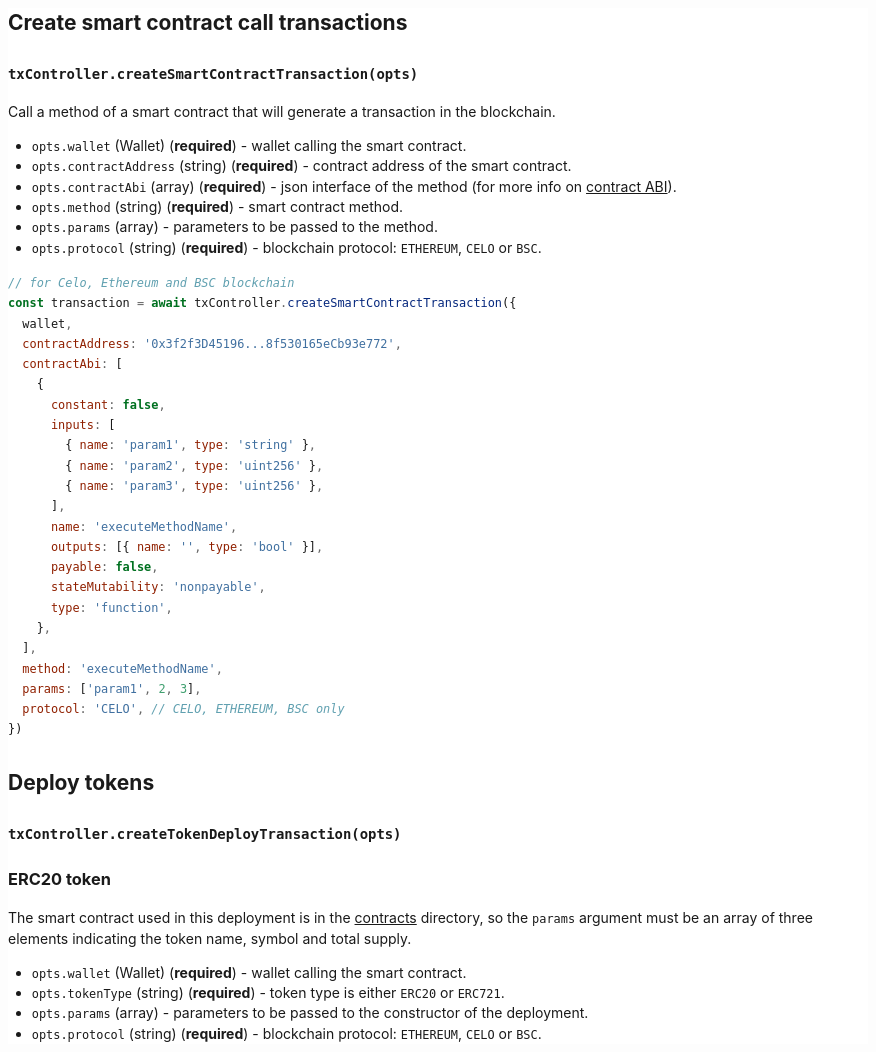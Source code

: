 ## Create smart contract call transactions

### `txController.createSmartContractTransaction(opts)`

Call a method of a smart contract that will generate a transaction in the blockchain.

- `opts.wallet` (Wallet) (**required**) - wallet calling the smart contract.
- `opts.contractAddress` (string) (**required**) - contract address of the smart contract.
- `opts.contractAbi` (array) (**required**) - json interface of the method (for more info on [contract ABI](https://docs.soliditylang.org/en/develop/abi-spec.html)).
- `opts.method` (string) (**required**) - smart contract method.
- `opts.params` (array) - parameters to be passed to the method.
- `opts.protocol` (string) (**required**) - blockchain protocol: `ETHEREUM`, `CELO` or `BSC`.

```js
// for Celo, Ethereum and BSC blockchain
const transaction = await txController.createSmartContractTransaction({
  wallet,
  contractAddress: '0x3f2f3D45196...8f530165eCb93e772',
  contractAbi: [
    {
      constant: false,
      inputs: [
        { name: 'param1', type: 'string' },
        { name: 'param2', type: 'uint256' },
        { name: 'param3', type: 'uint256' },
      ],
      name: 'executeMethodName',
      outputs: [{ name: '', type: 'bool' }],
      payable: false,
      stateMutability: 'nonpayable',
      type: 'function',
    },
  ],
  method: 'executeMethodName',
  params: ['param1', 2, 3],
  protocol: 'CELO', // CELO, ETHEREUM, BSC only
})
```

## Deploy tokens

### `txController.createTokenDeployTransaction(opts)`

### ERC20 token

The smart contract used in this deployment is in the [contracts](./contracts/TokenERC20.sol) directory, so the `params` argument must be an array of three elements indicating the token name, symbol and total supply.

- `opts.wallet` (Wallet) (**required**) - wallet calling the smart contract.
- `opts.tokenType` (string) (**required**) - token type is either `ERC20` or `ERC721`.
- `opts.params` (array) - parameters to be passed to the constructor of the deployment.
- `opts.protocol` (string) (**required**) - blockchain protocol: `ETHEREUM`, `CELO` or `BSC`.
